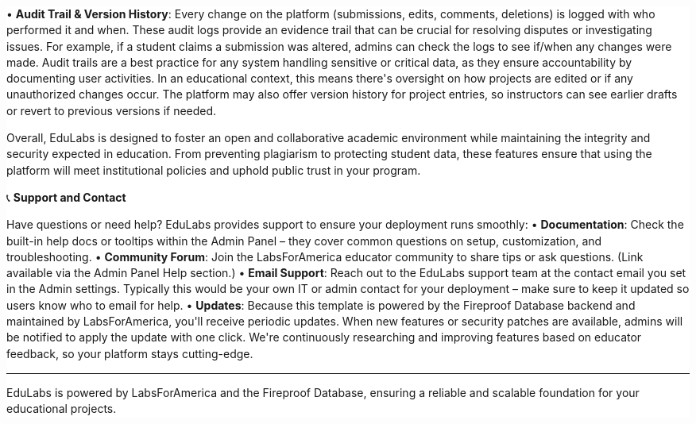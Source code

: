 • **Audit Trail & Version History**: Every change on the platform (submissions, edits, comments, deletions) is logged with who performed it and when. These audit logs provide an evidence trail that can be crucial for resolving disputes or investigating issues. For example, if a student claims a submission was altered, admins can check the logs to see if/when any changes were made. Audit trails are a best practice for any system handling sensitive or critical data, as they ensure accountability by documenting user activities. In an educational context, this means there's oversight on how projects are edited or if any unauthorized changes occur. The platform may also offer version history for project entries, so instructors can see earlier drafts or revert to previous versions if needed.

Overall, EduLabs is designed to foster an open and collaborative academic environment while maintaining the integrity and security expected in education. From preventing plagiarism to protecting student data, these features ensure that using the platform will meet institutional policies and uphold public trust in your program.

📞 **Support and Contact**

Have questions or need help? EduLabs provides support to ensure your deployment runs smoothly:
• **Documentation**: Check the built-in help docs or tooltips within the Admin Panel – they cover common questions on setup, customization, and troubleshooting.
• **Community Forum**: Join the LabsForAmerica educator community to share tips or ask questions. (Link available via the Admin Panel Help section.)
• **Email Support**: Reach out to the EduLabs support team at the contact email you set in the Admin settings. Typically this would be your own IT or admin contact for your deployment – make sure to keep it updated so users know who to email for help.
• **Updates**: Because this template is powered by the Fireproof Database backend and maintained by LabsForAmerica, you'll receive periodic updates. When new features or security patches are available, admins will be notified to apply the update with one click. We're continuously researching and improving features based on educator feedback, so your platform stays cutting-edge.

---

EduLabs is powered by LabsForAmerica and the Fireproof Database, ensuring a reliable and scalable foundation for your educational projects.
